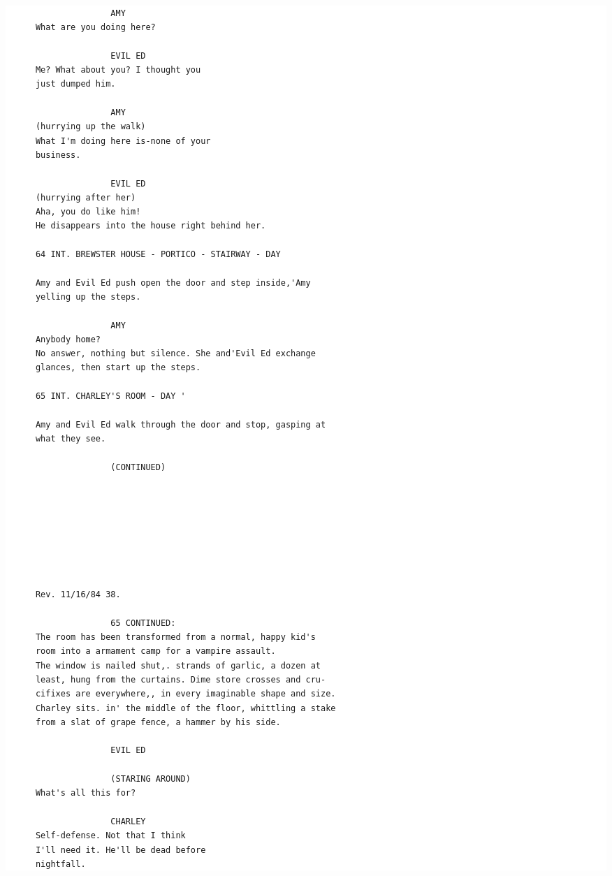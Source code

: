                          AMY
          What are you doing here?

                         EVIL ED
          Me? What about you? I thought you
          just dumped him.

                         AMY
          (hurrying up the walk)
          What I'm doing here is-none of your
          business.

                         EVIL ED
          (hurrying after her)
          Aha, you do like him!
          He disappears into the house right behind her.

          64 INT. BREWSTER HOUSE - PORTICO - STAIRWAY - DAY

          Amy and Evil Ed push open the door and step inside,'Amy
          yelling up the steps.

                         AMY
          Anybody home?
          No answer, nothing but silence. She and'Evil Ed exchange
          glances, then start up the steps.

          65 INT. CHARLEY'S ROOM - DAY '

          Amy and Evil Ed walk through the door and stop, gasping at
          what they see.

                         (CONTINUED)

                         

                         

                         

                         
          Rev. 11/16/84 38.

                         65 CONTINUED:
          The room has been transformed from a normal, happy kid's
          room into a armament camp for a vampire assault.
          The window is nailed shut,. strands of garlic, a dozen at
          least, hung from the curtains. Dime store crosses and cru-
          cifixes are everywhere,, in every imaginable shape and size.
          Charley sits. in' the middle of the floor, whittling a stake
          from a slat of grape fence, a hammer by his side.

                         EVIL ED

                         (STARING AROUND)
          What's all this for?

                         CHARLEY
          Self-defense. Not that I think
          I'll need it. He'll be dead before
          nightfall.
